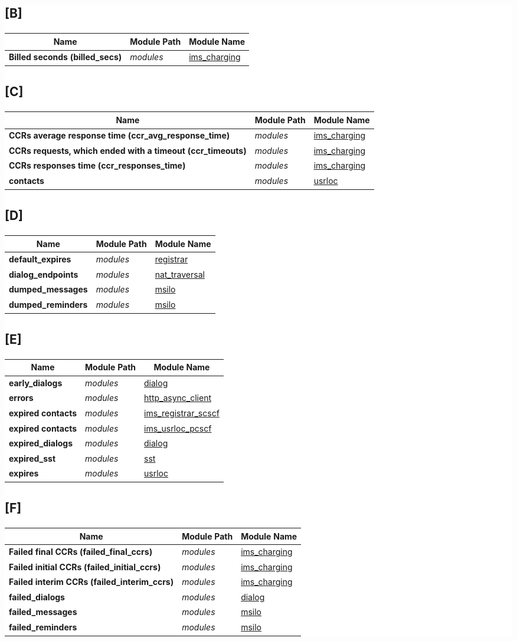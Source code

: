 ## \[B\]

| Name                             | Module Path | Module Name                                                                          |
|----------------------------------|-------------|--------------------------------------------------------------------------------------|
| **Billed seconds (billed_secs)** | *modules*   | [ims_charging](http://www.kamailio.org/docs/modules/5.2.x/modules/ims_charging.html) |

## \[C\]

| Name                                                         | Module Path | Module Name                                                                                |
|--------------------------------------------------------------|-------------|--------------------------------------------------------------------------------------------|
| **CCRs average response time (ccr_avg_response_time)**       | *modules*   | [ims_charging](http://www.kamailio.org/docs/modules/5.2.x/modules/ims_charging.html)       |
| **CCRs requests, which ended with a timeout (ccr_timeouts)** | *modules*   | [ims_charging](http://www.kamailio.org/docs/modules/5.2.x/modules/ims_charging.html)       |
| **CCRs responses time (ccr_responses_time)**                 | *modules*   | [ims_charging](http://www.kamailio.org/docs/modules/5.2.x/modules/ims_charging.html)       |
| **contacts**                                                 | *modules*   | [usrloc](http://www.kamailio.org/docs/modules/5.2.x/modules/usrloc.html#usrloc.s.contacts) |

## \[D\]

| Name                 | Module Path | Module Name                                                                            |
|----------------------|-------------|----------------------------------------------------------------------------------------|
| **default_expires**  | *modules*   | [registrar](http://www.kamailio.org/docs/modules/5.2.x/modules/registrar.html)         |
| **dialog_endpoints** | *modules*   | [nat_traversal](http://www.kamailio.org/docs/modules/5.2.x/modules/nat_traversal.html) |
| **dumped_messages**  | *modules*   | [msilo](http://www.kamailio.org/docs/modules/5.2.x/modules/msilo.html)                 |
| **dumped_reminders** | *modules*   | [msilo](http://www.kamailio.org/docs/modules/5.2.x/modules/msilo.html)                 |

## \[E\]

| Name                 | Module Path | Module Name                                                                                        |
|----------------------|-------------|----------------------------------------------------------------------------------------------------|
| **early_dialogs**    | *modules*   | [dialog](http://www.kamailio.org/docs/modules/5.2.x/modules/dialog.html)                           |
| **errors**           | *modules*   | [http_async_client](http://www.kamailio.org/docs/modules/5.2.x/modules/http_async_client.html)     |
| **expired contacts** | *modules*   | [ims_registrar_scscf](http://www.kamailio.org/docs/modules/5.2.x/modules/ims_registrar_scscf.html) |
| **expired contacts** | *modules*   | [ims_usrloc_pcscf](http://www.kamailio.org/docs/modules/5.2.x/modules/ims_usrloc_pcscf.html)       |
| **expired_dialogs**  | *modules*   | [dialog](http://www.kamailio.org/docs/modules/5.2.x/modules/dialog.html)                           |
| **expired_sst**      | *modules*   | [sst](http://www.kamailio.org/docs/modules/5.2.x/modules/sst.html)                                 |
| **expires**          | *modules*   | [usrloc](http://www.kamailio.org/docs/modules/5.2.x/modules/usrloc.html#usrloc.s.expires)          |

## \[F\]

| Name                                          | Module Path | Module Name                                                                          |
|-----------------------------------------------|-------------|--------------------------------------------------------------------------------------|
| **Failed final CCRs (failed_final_ccrs)**     | *modules*   | [ims_charging](http://www.kamailio.org/docs/modules/5.2.x/modules/ims_charging.html) |
| **Failed initial CCRs (failed_initial_ccrs)** | *modules*   | [ims_charging](http://www.kamailio.org/docs/modules/5.2.x/modules/ims_charging.html) |
| **Failed interim CCRs (failed_interim_ccrs)** | *modules*   | [ims_charging](http://www.kamailio.org/docs/modules/5.2.x/modules/ims_charging.html) |
| **failed_dialogs**                            | *modules*   | [dialog](http://www.kamailio.org/docs/modules/5.2.x/modules/dialog.html)             |
| **failed_messages**                           | *modules*   | [msilo](http://www.kamailio.org/docs/modules/5.2.x/modules/msilo.html)               |
| **failed_reminders**                          | *modules*   | [msilo](http://www.kamailio.org/docs/modules/5.2.x/modules/msilo.html)               |